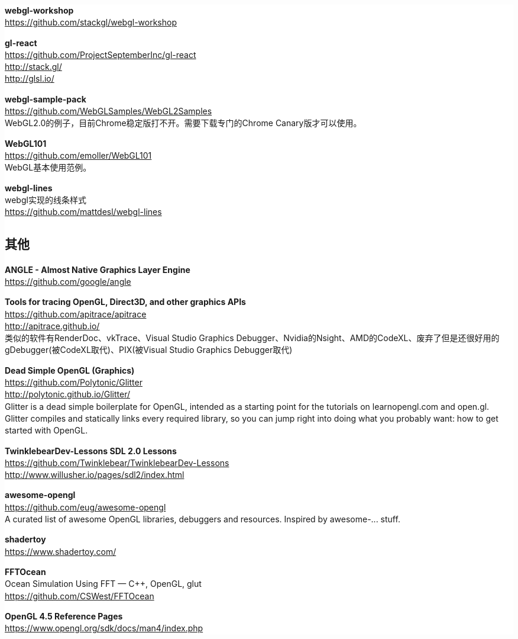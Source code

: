 **webgl-workshop**  
https://github.com/stackgl/webgl-workshop  

**gl-react**  
https://github.com/ProjectSeptemberInc/gl-react  
http://stack.gl/  
http://glsl.io/  

**webgl-sample-pack**  
https://github.com/WebGLSamples/WebGL2Samples  
WebGL2.0的例子，目前Chrome稳定版打不开。需要下载专门的Chrome Canary版才可以使用。  

**WebGL101**  
https://github.com/emoller/WebGL101  
WebGL基本使用范例。  

**webgl-lines**  
webgl实现的线条样式  
https://github.com/mattdesl/webgl-lines  

## 其他

**ANGLE - Almost Native Graphics Layer Engine**  
https://github.com/google/angle  

**Tools for tracing OpenGL, Direct3D, and other graphics APIs**  
https://github.com/apitrace/apitrace  
http://apitrace.github.io/  
类似的软件有RenderDoc、vkTrace、Visual Studio Graphics Debugger、Nvidia的Nsight、AMD的CodeXL、废弃了但是还很好用的gDebugger(被CodeXL取代)、PIX(被Visual Studio Graphics Debugger取代)  

**Dead Simple OpenGL (Graphics)**  
https://github.com/Polytonic/Glitter  
http://polytonic.github.io/Glitter/   
Glitter is a dead simple boilerplate for OpenGL, intended as a starting point for the tutorials on learnopengl.com and open.gl. Glitter compiles and statically links every required library, so you can jump right into doing what you probably want: how to get started with OpenGL.  

**TwinklebearDev-Lessons SDL 2.0 Lessons**  
https://github.com/Twinklebear/TwinklebearDev-Lessons  
http://www.willusher.io/pages/sdl2/index.html  

**awesome-opengl**  
https://github.com/eug/awesome-opengl    
A curated list of awesome OpenGL libraries, debuggers and resources. Inspired by awesome-... stuff.  

**shadertoy**   
https://www.shadertoy.com/  

**FFTOcean**  
Ocean Simulation Using FFT — C++, OpenGL, glut  
https://github.com/CSWest/FFTOcean  

**OpenGL 4.5 Reference Pages**  
https://www.opengl.org/sdk/docs/man4/index.php  
